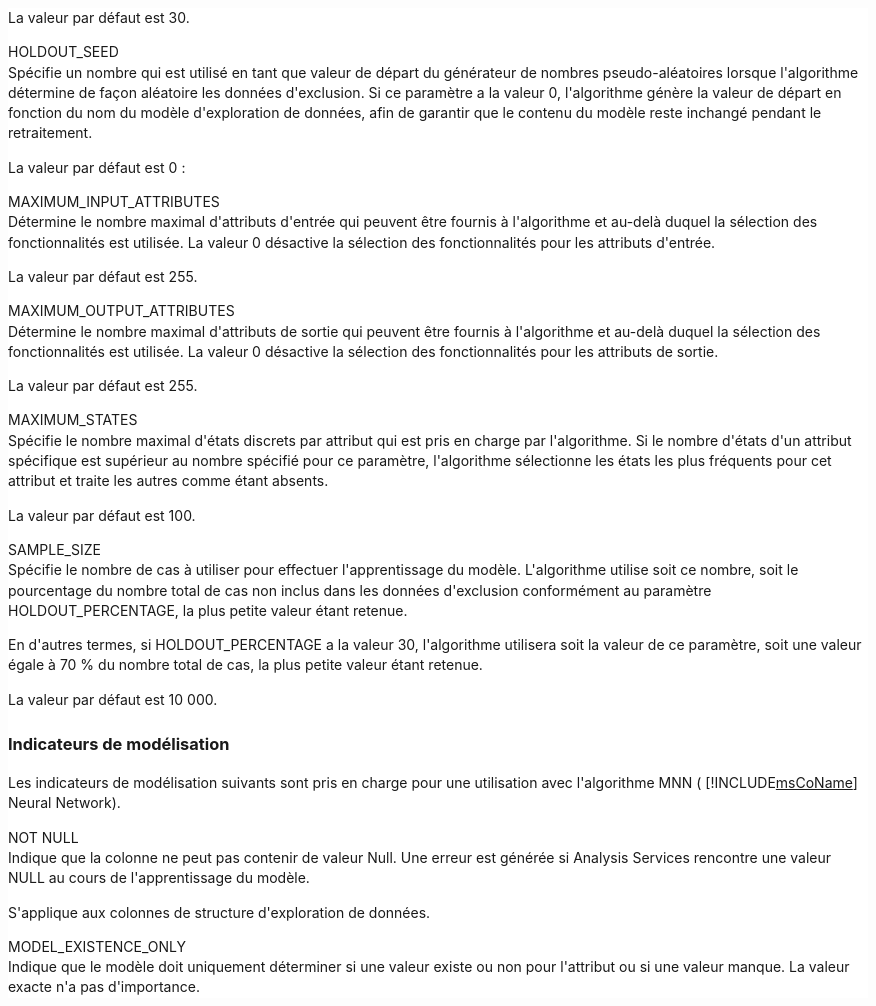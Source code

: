  La valeur par défaut est 30.  
  
 HOLDOUT_SEED  
 Spécifie un nombre qui est utilisé en tant que valeur de départ du générateur de nombres pseudo-aléatoires lorsque l'algorithme détermine de façon aléatoire les données d'exclusion. Si ce paramètre a la valeur 0, l'algorithme génère la valeur de départ en fonction du nom du modèle d'exploration de données, afin de garantir que le contenu du modèle reste inchangé pendant le retraitement.  
  
 La valeur par défaut est 0 :  
  
 MAXIMUM_INPUT_ATTRIBUTES  
 Détermine le nombre maximal d'attributs d'entrée qui peuvent être fournis à l'algorithme et au-delà duquel la sélection des fonctionnalités est utilisée. La valeur 0 désactive la sélection des fonctionnalités pour les attributs d'entrée.  
  
 La valeur par défaut est 255.  
  
 MAXIMUM_OUTPUT_ATTRIBUTES  
 Détermine le nombre maximal d'attributs de sortie qui peuvent être fournis à l'algorithme et au-delà duquel la sélection des fonctionnalités est utilisée. La valeur 0 désactive la sélection des fonctionnalités pour les attributs de sortie.  
  
 La valeur par défaut est 255.  
  
 MAXIMUM_STATES  
 Spécifie le nombre maximal d'états discrets par attribut qui est pris en charge par l'algorithme. Si le nombre d'états d'un attribut spécifique est supérieur au nombre spécifié pour ce paramètre, l'algorithme sélectionne les états les plus fréquents pour cet attribut et traite les autres comme étant absents.  
  
 La valeur par défaut est 100.  
  
 SAMPLE_SIZE  
 Spécifie le nombre de cas à utiliser pour effectuer l'apprentissage du modèle. L'algorithme utilise soit ce nombre, soit le pourcentage du nombre total de cas non inclus dans les données d'exclusion conformément au paramètre HOLDOUT_PERCENTAGE, la plus petite valeur étant retenue.  
  
 En d'autres termes, si HOLDOUT_PERCENTAGE a la valeur 30, l'algorithme utilisera soit la valeur de ce paramètre, soit une valeur égale à 70 % du nombre total de cas, la plus petite valeur étant retenue.  
  
 La valeur par défaut est 10 000.  
  
### <a name="modeling-flags"></a>Indicateurs de modélisation  
 Les indicateurs de modélisation suivants sont pris en charge pour une utilisation avec l'algorithme MNN ( [!INCLUDE[msCoName](../../includes/msconame-md.md)] Neural Network).  
  
 NOT NULL  
 Indique que la colonne ne peut pas contenir de valeur Null. Une erreur est générée si Analysis Services rencontre une valeur NULL au cours de l'apprentissage du modèle.  
  
 S'applique aux colonnes de structure d'exploration de données.  
  
 MODEL_EXISTENCE_ONLY  
 Indique que le modèle doit uniquement déterminer si une valeur existe ou non pour l'attribut ou si une valeur manque. La valeur exacte n'a pas d'importance.  
  